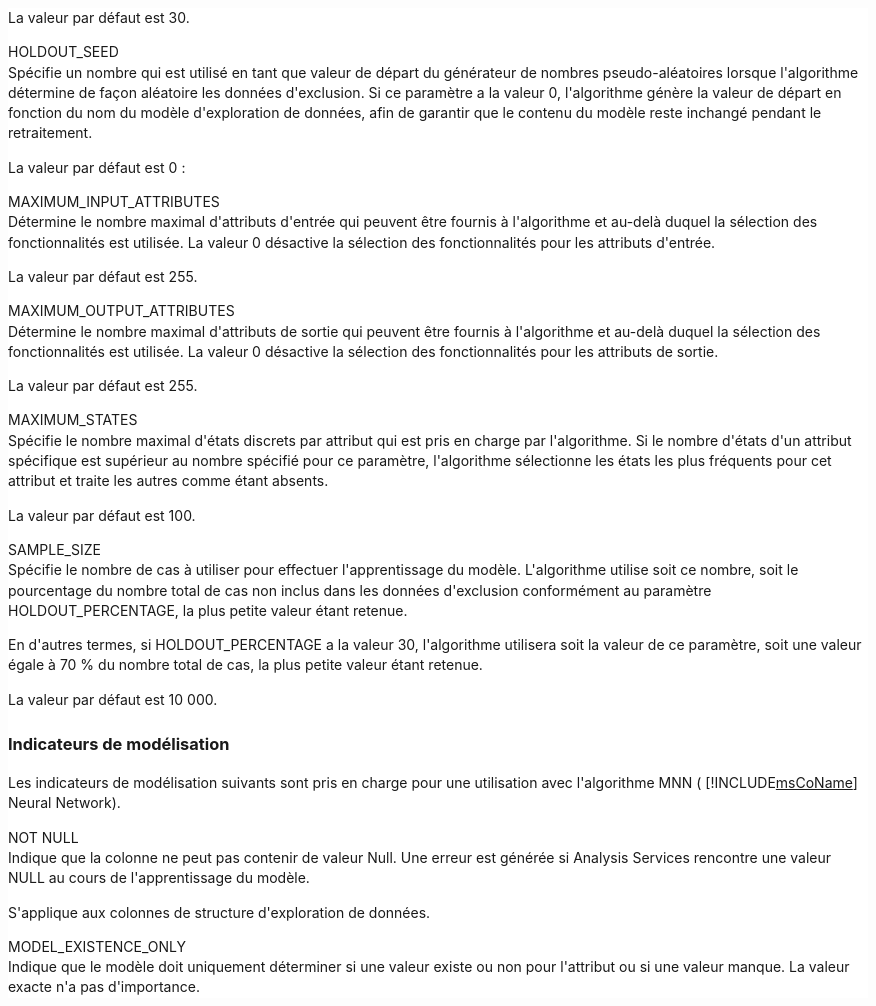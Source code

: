  La valeur par défaut est 30.  
  
 HOLDOUT_SEED  
 Spécifie un nombre qui est utilisé en tant que valeur de départ du générateur de nombres pseudo-aléatoires lorsque l'algorithme détermine de façon aléatoire les données d'exclusion. Si ce paramètre a la valeur 0, l'algorithme génère la valeur de départ en fonction du nom du modèle d'exploration de données, afin de garantir que le contenu du modèle reste inchangé pendant le retraitement.  
  
 La valeur par défaut est 0 :  
  
 MAXIMUM_INPUT_ATTRIBUTES  
 Détermine le nombre maximal d'attributs d'entrée qui peuvent être fournis à l'algorithme et au-delà duquel la sélection des fonctionnalités est utilisée. La valeur 0 désactive la sélection des fonctionnalités pour les attributs d'entrée.  
  
 La valeur par défaut est 255.  
  
 MAXIMUM_OUTPUT_ATTRIBUTES  
 Détermine le nombre maximal d'attributs de sortie qui peuvent être fournis à l'algorithme et au-delà duquel la sélection des fonctionnalités est utilisée. La valeur 0 désactive la sélection des fonctionnalités pour les attributs de sortie.  
  
 La valeur par défaut est 255.  
  
 MAXIMUM_STATES  
 Spécifie le nombre maximal d'états discrets par attribut qui est pris en charge par l'algorithme. Si le nombre d'états d'un attribut spécifique est supérieur au nombre spécifié pour ce paramètre, l'algorithme sélectionne les états les plus fréquents pour cet attribut et traite les autres comme étant absents.  
  
 La valeur par défaut est 100.  
  
 SAMPLE_SIZE  
 Spécifie le nombre de cas à utiliser pour effectuer l'apprentissage du modèle. L'algorithme utilise soit ce nombre, soit le pourcentage du nombre total de cas non inclus dans les données d'exclusion conformément au paramètre HOLDOUT_PERCENTAGE, la plus petite valeur étant retenue.  
  
 En d'autres termes, si HOLDOUT_PERCENTAGE a la valeur 30, l'algorithme utilisera soit la valeur de ce paramètre, soit une valeur égale à 70 % du nombre total de cas, la plus petite valeur étant retenue.  
  
 La valeur par défaut est 10 000.  
  
### <a name="modeling-flags"></a>Indicateurs de modélisation  
 Les indicateurs de modélisation suivants sont pris en charge pour une utilisation avec l'algorithme MNN ( [!INCLUDE[msCoName](../../includes/msconame-md.md)] Neural Network).  
  
 NOT NULL  
 Indique que la colonne ne peut pas contenir de valeur Null. Une erreur est générée si Analysis Services rencontre une valeur NULL au cours de l'apprentissage du modèle.  
  
 S'applique aux colonnes de structure d'exploration de données.  
  
 MODEL_EXISTENCE_ONLY  
 Indique que le modèle doit uniquement déterminer si une valeur existe ou non pour l'attribut ou si une valeur manque. La valeur exacte n'a pas d'importance.  
  